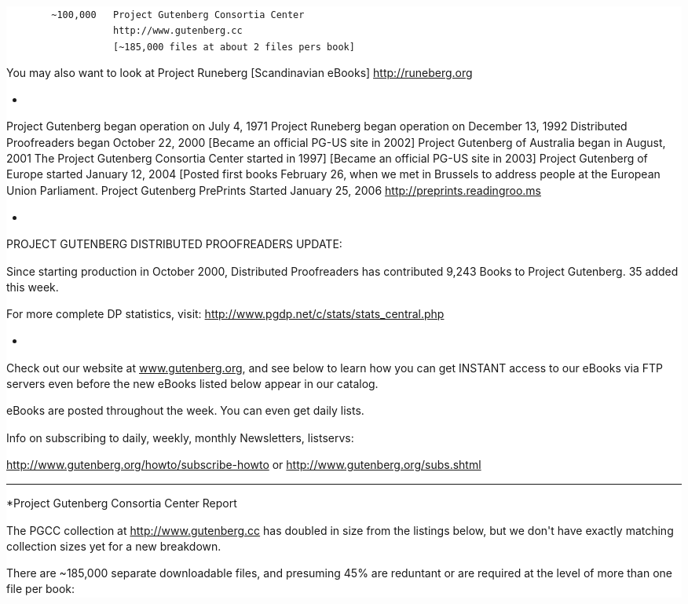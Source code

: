             ~100,000   Project Gutenberg Consortia Center
                       http://www.gutenberg.cc
                       [~185,000 files at about 2 files pers book]

You may also want to look at Project Runeberg [Scandinavian eBooks]
http://runeberg.org

*

Project Gutenberg began operation on July 4, 1971
Project Runeberg began operation on December 13, 1992
Distributed Proofreaders began October 22, 2000
    [Became an official PG-US site in 2002]
Project Gutenberg of Australia began in August, 2001
The Project Gutenberg Consortia Center started in 1997]
    [Became an official PG-US site in 2003]
Project Gutenberg of Europe started January 12, 2004
    [Posted first books February 26, when we met in Brussels
    to address people at the European Union Parliament.
Project Gutenberg PrePrints Started January 25, 2006
http://preprints.readingroo.ms

*

PROJECT GUTENBERG DISTRIBUTED PROOFREADERS UPDATE:

Since starting production in October 2000,
Distributed Proofreaders has contributed
9,243 Books to Project Gutenberg.
35 added this week.

For more complete DP statistics, visit:
http://www.pgdp.net/c/stats/stats_central.php

*

Check out our website at www.gutenberg.org, and see below to learn how
you can get INSTANT access to our eBooks via FTP servers even before
the new eBooks listed below appear in our catalog.

eBooks are posted throughout the week.  You can even get daily lists.

Info on subscribing to daily, weekly, monthly Newsletters, listservs:

http://www.gutenberg.org/howto/subscribe-howto
or
http://www.gutenberg.org/subs.shtml

***

*Project Gutenberg Consortia Center Report

The PGCC collection at http://www.gutenberg.cc has doubled
in size from the listings below, but we don't have exactly
matching collection sizes yet for a new breakdown.

There are ~185,000 separate downloadable files,
and presuming 45% are reduntant or are required
at the level of more than one file per book:

